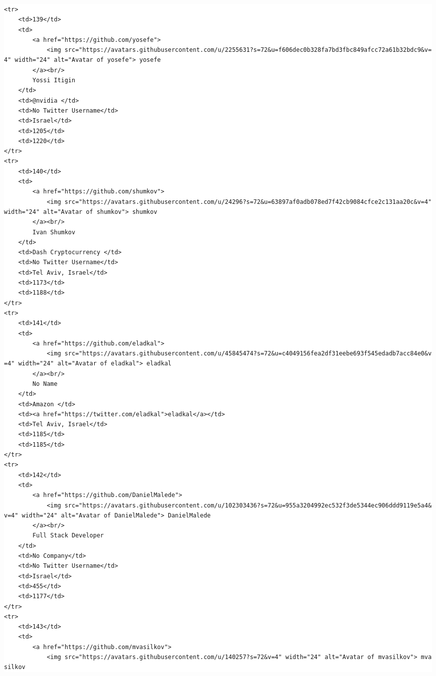 	<tr>
		<td>139</td>
		<td>
			<a href="https://github.com/yosefe">
				<img src="https://avatars.githubusercontent.com/u/2255631?s=72&u=f606dec0b328fa7bd3fbc849afcc72a61b32bdc9&v=4" width="24" alt="Avatar of yosefe"> yosefe
			</a><br/>
			Yossi Itigin
		</td>
		<td>@nvidia </td>
		<td>No Twitter Username</td>
		<td>Israel</td>
		<td>1205</td>
		<td>1220</td>
	</tr>
	<tr>
		<td>140</td>
		<td>
			<a href="https://github.com/shumkov">
				<img src="https://avatars.githubusercontent.com/u/24296?s=72&u=63897af0adb078ed7f42cb9084cfce2c131aa20c&v=4" width="24" alt="Avatar of shumkov"> shumkov
			</a><br/>
			Ivan Shumkov
		</td>
		<td>Dash Cryptocurrency </td>
		<td>No Twitter Username</td>
		<td>Tel Aviv, Israel</td>
		<td>1173</td>
		<td>1188</td>
	</tr>
	<tr>
		<td>141</td>
		<td>
			<a href="https://github.com/eladkal">
				<img src="https://avatars.githubusercontent.com/u/45845474?s=72&u=c4049156fea2df31eebe693f545edadb7acc84e0&v=4" width="24" alt="Avatar of eladkal"> eladkal
			</a><br/>
			No Name
		</td>
		<td>Amazon </td>
		<td><a href="https://twitter.com/eladkal">eladkal</a></td>
		<td>Tel Aviv, Israel</td>
		<td>1185</td>
		<td>1185</td>
	</tr>
	<tr>
		<td>142</td>
		<td>
			<a href="https://github.com/DanielMalede">
				<img src="https://avatars.githubusercontent.com/u/102303436?s=72&u=955a3204992ec532f3de5344ec906ddd9119e5a4&v=4" width="24" alt="Avatar of DanielMalede"> DanielMalede
			</a><br/>
			Full Stack Developer
		</td>
		<td>No Company</td>
		<td>No Twitter Username</td>
		<td>Israel</td>
		<td>455</td>
		<td>1177</td>
	</tr>
	<tr>
		<td>143</td>
		<td>
			<a href="https://github.com/mvasilkov">
				<img src="https://avatars.githubusercontent.com/u/140257?s=72&v=4" width="24" alt="Avatar of mvasilkov"> mvasilkov
